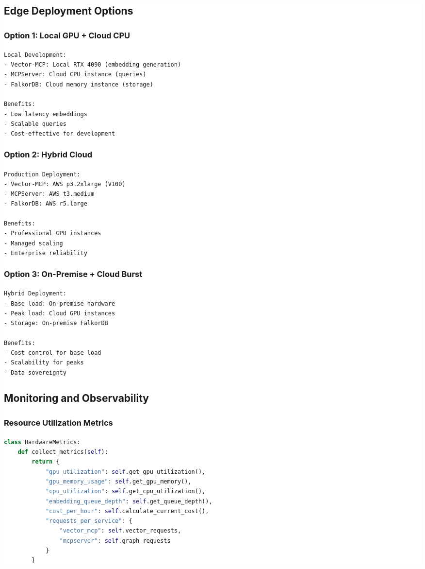 ## Edge Deployment Options

### Option 1: Local GPU + Cloud CPU
```
Local Development:
- Vector-MCP: Local RTX 4090 (embedding generation)
- MCPServer: Cloud CPU instance (queries)
- FalkorDB: Cloud memory instance (storage)

Benefits:
- Low latency embeddings
- Scalable queries
- Cost-effective for development
```

### Option 2: Hybrid Cloud
```
Production Deployment:
- Vector-MCP: AWS p3.2xlarge (V100)
- MCPServer: AWS t3.medium  
- FalkorDB: AWS r5.large

Benefits:
- Professional GPU instances
- Managed scaling
- Enterprise reliability
```

### Option 3: On-Premise + Cloud Burst
```
Hybrid Deployment:
- Base load: On-premise hardware
- Peak load: Cloud GPU instances
- Storage: On-premise FalkorDB

Benefits:
- Cost control for base load
- Scalability for peaks
- Data sovereignty
```

## Monitoring and Observability

### Resource Utilization Metrics
```python
class HardwareMetrics:
    def collect_metrics(self):
        return {
            "gpu_utilization": self.get_gpu_utilization(),
            "gpu_memory_usage": self.get_gpu_memory(),
            "cpu_utilization": self.get_cpu_utilization(),
            "embedding_queue_depth": self.get_queue_depth(),
            "cost_per_hour": self.calculate_current_cost(),
            "requests_per_service": {
                "vector_mcp": self.vector_requests,
                "mcpserver": self.graph_requests
            }
        }
```
